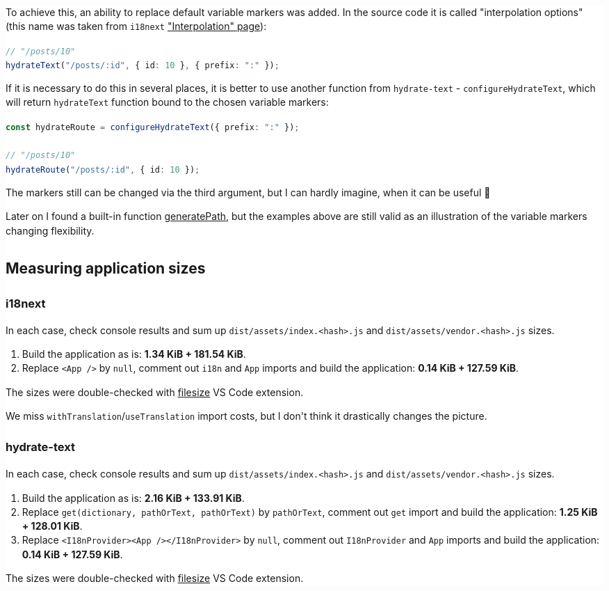 To achieve this, an ability to replace default variable markers was added. In the source code it is called "interpolation options" (this name was taken from `i18next` ["Interpolation" page](https://www.i18next.com/translation-function/interpolation#additional-options)):

```typescript
// "/posts/10"
hydrateText("/posts/:id", { id: 10 }, { prefix: ":" });
```

If it is necessary to do this in several places, it is better to use another function from `hydrate-text` - `configureHydrateText`, which will return `hydrateText` function bound to the chosen variable markers:

```typescript
const hydrateRoute = configureHydrateText({ prefix: ":" });

// "/posts/10"
hydrateRoute("/posts/:id", { id: 10 });
```

The markers still can be changed via the third argument, but I can hardly imagine, when it can be useful 🙂

Later on I found a built-in function [generatePath](https://reactrouter.com/web/api/generatePath), but the examples above are still valid as an illustration of the variable markers changing flexibility.

## Measuring application sizes

### i18next

In each case, check console results and sum up `dist/assets/index.<hash>.js` and `dist/assets/vendor.<hash>.js` sizes.

1. Build the application as is: **1.34 KiB + 181.54 KiB**.
2. Replace `<App />` by `null`, comment out `i18n` and `App` imports and build the application: **0.14 KiB + 127.59 KiB**.

The sizes were double-checked with [filesize](https://marketplace.visualstudio.com/items?itemName=mkxml.vscode-filesize) VS Code extension.

We miss `withTranslation`/`useTranslation` import costs, but I don't think it drastically changes the picture.

### hydrate-text

In each case, check console results and sum up `dist/assets/index.<hash>.js` and `dist/assets/vendor.<hash>.js` sizes.

1. Build the application as is: **2.16 KiB + 133.91 KiB**.
2. Replace `get(dictionary, pathOrText, pathOrText)` by `pathOrText`, comment out `get` import and build the application: **1.25 KiB + 128.01 KiB**.
3. Replace `<I18nProvider><App /></I18nProvider>` by `null`, comment out `I18nProvider` and `App` imports and build the application: **0.14 KiB + 127.59 KiB**.

The sizes were double-checked with [filesize](https://marketplace.visualstudio.com/items?itemName=mkxml.vscode-filesize) VS Code extension.
